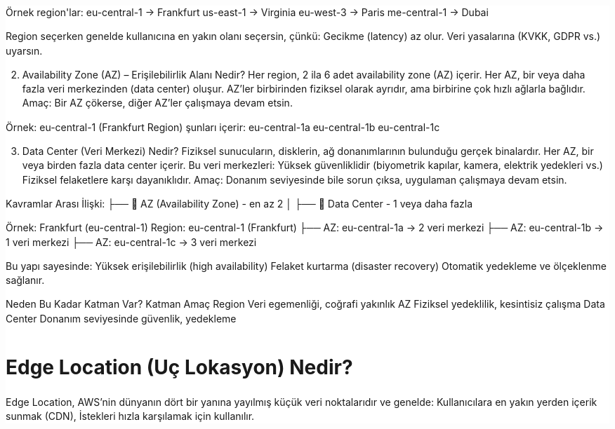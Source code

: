 Örnek region'lar:
eu-central-1 → Frankfurt
us-east-1 → Virginia
eu-west-3 → Paris
me-central-1 → Dubai

Region seçerken genelde kullanıcına en yakın olanı seçersin, çünkü:
Gecikme (latency) az olur.
Veri yasalarına (KVKK, GDPR vs.) uyarsın.

2. Availability Zone (AZ) – Erişilebilirlik Alanı
Nedir?
Her region, 2 ila 6 adet availability zone (AZ) içerir.
Her AZ, bir veya daha fazla veri merkezinden (data center) oluşur.
AZ’ler birbirinden fiziksel olarak ayrıdır, ama birbirine çok hızlı ağlarla bağlıdır.
Amaç: Bir AZ çökerse, diğer AZ’ler çalışmaya devam etsin.

Örnek:
eu-central-1 (Frankfurt Region) şunları içerir:
eu-central-1a
eu-central-1b
eu-central-1c

3. Data Center (Veri Merkezi)
Nedir?
Fiziksel sunucuların, disklerin, ağ donanımlarının bulunduğu gerçek binalardır.
Her AZ, bir veya birden fazla data center içerir.
Bu veri merkezleri:
Yüksek güvenliklidir (biyometrik kapılar, kamera, elektrik yedekleri vs.)
Fiziksel felaketlere karşı dayanıklıdır.
Amaç: Donanım seviyesinde bile sorun çıksa, uygulaman çalışmaya devam etsin.

Kavramlar Arası İlişki:
  ├── 🧩 AZ (Availability Zone) - en az 2
  │     ├── 🏢 Data Center - 1 veya daha fazla

Örnek: Frankfurt (eu-central-1)
Region: eu-central-1 (Frankfurt)
  ├── AZ: eu-central-1a → 2 veri merkezi
  ├── AZ: eu-central-1b → 1 veri merkezi
  ├── AZ: eu-central-1c → 3 veri merkezi

Bu yapı sayesinde:
Yüksek erişilebilirlik (high availability)
Felaket kurtarma (disaster recovery)
Otomatik yedekleme ve ölçeklenme sağlanır.

Neden Bu Kadar Katman Var?
Katman	Amaç
Region	Veri egemenliği, coğrafi yakınlık
AZ	Fiziksel yedeklilik, kesintisiz çalışma
Data Center	Donanım seviyesinde güvenlik, yedekleme


# Edge Location (Uç Lokasyon) Nedir?
Edge Location, AWS’nin dünyanın dört bir yanına yayılmış küçük veri noktalarıdır ve genelde:
Kullanıcılara en yakın yerden içerik sunmak (CDN),
İstekleri hızla karşılamak için kullanılır.
